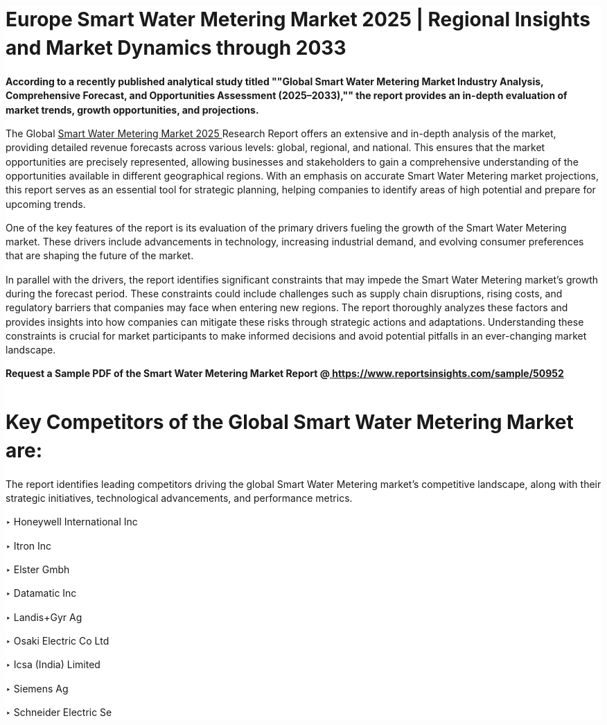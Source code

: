 # Europe Smart Water Metering Market 2025 | Regional Insights and Market Dynamics through 2033

<strong>According to a recently published analytical study titled ""Global Smart Water Metering Market Industry Analysis, Comprehensive Forecast, and Opportunities Assessment (2025–2033),"" the report provides an in-depth evaluation of market trends, growth opportunities, and projections.</strong>

The Global <a href=https://www.reportsinsights.com/sample/50952>Smart Water Metering Market 2025 </a> Research Report offers an extensive and in-depth analysis of the market, providing detailed revenue forecasts across various levels: global, regional, and national. This ensures that the market opportunities are precisely represented, allowing businesses and stakeholders to gain a comprehensive understanding of the opportunities available in different geographical regions. With an emphasis on accurate Smart Water Metering market projections, this report serves as an essential tool for strategic planning, helping companies to identify areas of high potential and prepare for upcoming trends.

One of the key features of the report is its evaluation of the primary drivers fueling the growth of the Smart Water Metering market. These drivers include advancements in technology, increasing industrial demand, and evolving consumer preferences that are shaping the future of the market. 

In parallel with the drivers, the report identifies significant constraints that may impede the Smart Water Metering market’s growth during the forecast period. These constraints could include challenges such as supply chain disruptions, rising costs, and regulatory barriers that companies may face when entering new regions. The report thoroughly analyzes these factors and provides insights into how companies can mitigate these risks through strategic actions and adaptations. Understanding these constraints is crucial for market participants to make informed decisions and avoid potential pitfalls in an ever-changing market landscape.

<strong>Request a Sample PDF of the Smart Water Metering Market Report </strong><strong>@<a href=https://www.reportsinsights.com/sample/50952> https://www.reportsinsights.com/sample/50952</a></strong></font>

# <strong>Key Competitors of the Global Smart Water Metering Market are:</strong>

The report identifies leading competitors driving the global Smart Water Metering market’s competitive landscape, along with their strategic initiatives, technological advancements, and performance metrics.

‣ Honeywell International Inc

‣ Itron Inc

‣ Elster Gmbh

‣ Datamatic Inc

‣ Landis+Gyr Ag

‣ Osaki Electric Co Ltd

‣ Icsa (India) Limited

‣ Siemens Ag

‣ Schneider Electric Se
